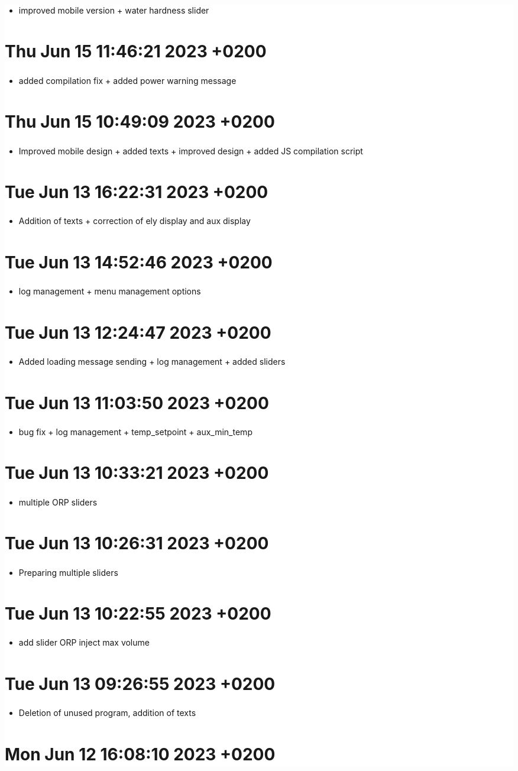 - improved mobile version + water hardness slider

# Thu Jun 15 11:46:21 2023 +0200

- added compilation fix + added power warning message

# Thu Jun 15 10:49:09 2023 +0200

- Improved mobile design + added texts + improved design + added JS compilation script

# Tue Jun 13 16:22:31 2023 +0200

- Addition of texts + correction of ely display and aux display

# Tue Jun 13 14:52:46 2023 +0200

- log management + menu management options

# Tue Jun 13 12:24:47 2023 +0200

- Added loading message sending + log management + added sliders

# Tue Jun 13 11:03:50 2023 +0200

- bug fix + log management + temp_setpoint + aux_min_temp

# Tue Jun 13 10:33:21 2023 +0200

- multiple ORP sliders

# Tue Jun 13 10:26:31 2023 +0200

- Preparing multiple sliders

# Tue Jun 13 10:22:55 2023 +0200

- add slider ORP inject max volume

# Tue Jun 13 09:26:55 2023 +0200

- Deletion of unused program, addition of texts

# Mon Jun 12 16:08:10 2023 +0200
